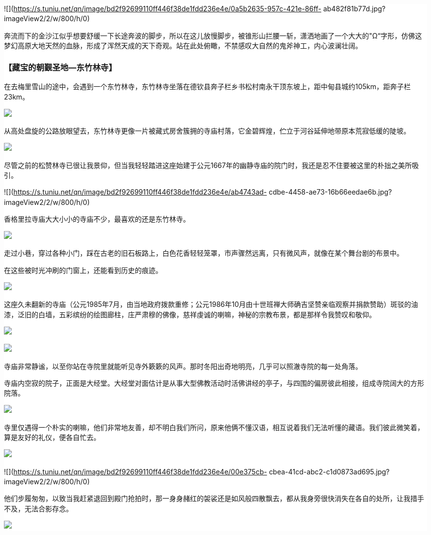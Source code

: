 ![](https://s.tuniu.net/qn/image/bd2f92699110ff446f38de1fdd236e4e/0a5b2635-957c-421e-86ff-
ab482f81b77d.jpg?imageView2/2/w/800/h/0)

奔流而下的金沙江似乎想要舒缓一下长途奔波的脚步，所以在这儿放慢脚步，被锥形山拦腰一斩，潇洒地画了一个大大的"Ω“字形，仿佛这梦幻高原大地天然的血脉，形成了浑然天成的天下奇观。站在此处俯瞰，不禁感叹大自然的鬼斧神工，内心波澜壮阔。

### 【藏宝的朝觐圣地—东竹林寺】

在去梅里雪山的途中，会遇到一个东竹林寺，东竹林寺坐落在德钦县奔子栏乡书松村南永干顶东坡上，距中甸县城约105km，距奔子栏23km。

![](https://s.tuniu.net/qn/image/bd2f92699110ff446f38de1fdd236e4e/6db58d43-86a3-45a8-b8b3-d49c26e6f58d.jpg?imageView2/2/w/800/h/0)

从高处盘旋的公路放眼望去，东竹林寺更像一片被藏式房舍簇拥的寺庙村落，它金碧辉煌，伫立于河谷延伸地带原本荒寂低缓的陡坡。

![](https://s.tuniu.net/qn/image/bd2f92699110ff446f38de1fdd236e4e/85d0678f-9ac8-457d-9b71-88bc51c8a8e7.jpg?imageView2/2/w/800/h/0)

尽管之前的松赞林寺已很让我景仰，但当我轻轻踏进这座始建于公元1667年的幽静寺庙的院门时，我还是忍不住要被这里的朴拙之美所吸引。

![](https://s.tuniu.net/qn/image/bd2f92699110ff446f38de1fdd236e4e/ab4743ad-
cdbe-4458-ae73-16b66eedae6b.jpg?imageView2/2/w/800/h/0)

香格里拉寺庙大大小小的寺庙不少，最喜欢的还是东竹林寺。

![](https://s.tuniu.net/qn/image/bd2f92699110ff446f38de1fdd236e4e/4534e746-e4bd-44f9-b34d-7a8fafc4b139.jpg?imageView2/2/w/800/h/0)

走过小巷，穿过各种小门，踩在古老的旧石板路上，白色花香轻轻笼罩，市声骤然远离，只有微风声，就像在某个舞台剧的布景中。

在这些被时光冲刷的门窗上，还能看到历史的痕迹。

![](https://s.tuniu.net/qn/image/bd2f92699110ff446f38de1fdd236e4e/37ad6c99-246d-45ec-b9d4-69576a179736.jpg?imageView2/2/w/800/h/0)

这座久未翻新的寺庙（公元1985年7月，由当地政府拨款重修；公元1986年10月由十世班禅大师确吉坚赞亲临观察并捐款赞助）斑驳的油漆，泛旧的白墙，五彩缤纷的绘图廊柱，庄严肃穆的佛像，慈祥虔诚的喇嘛，神秘的宗教布景，都是那样令我赞叹和敬仰。

![](https://s.tuniu.net/qn/image/bd2f92699110ff446f38de1fdd236e4e/1dd990a1-89fe-44c0-bfc7-64a89c389b97.jpg?imageView2/2/w/800/h/0)

![](https://s.tuniu.net/qn/image/bd2f92699110ff446f38de1fdd236e4e/66f7b614-b6dc-4a41-b141-de3289a9d383.jpg?imageView2/2/w/800/h/0)

寺庙非常静谧，以至你站在寺院里就能听见寺外簌簌的风声。那时冬阳出奇地明亮，几乎可以照澈寺院的每一处角落。

寺庙内空寂的院子，正面是大经堂。大经堂对面估计是从事大型佛教活动时活佛讲经的亭子，与四围的偏房彼此相接，组成寺院阔大的方形院落。

![](https://s.tuniu.net/qn/image/bd2f92699110ff446f38de1fdd236e4e/f58503a1-b941-491a-b62e-e2f4f5f0a807.jpg?imageView2/2/w/800/h/0)

寺里仅遇得一个朴实的喇嘛，他们非常地友善，却不明白我们所问，原来他俩不懂汉语，相互说着我们无法听懂的藏语。我们彼此微笑着，算是友好的礼仪，便各自忙去。

![](https://s.tuniu.net/qn/image/bd2f92699110ff446f38de1fdd236e4e/9f11aac9-41e2-4488-970a-c6d8262c4095.jpg?imageView2/2/w/800/h/0)

![](https://s.tuniu.net/qn/image/bd2f92699110ff446f38de1fdd236e4e/00e375cb-
cbea-41cd-abc2-c1d0873ad695.jpg?imageView2/2/w/800/h/0)

他们步履匆匆，以致当我赶紧退回到殿门抢拍时，那一身身赭红的袈裟还是如风般四散飘去，都从我身旁很快消失在各自的处所，让我措手不及，无法合影存念。

![](https://s.tuniu.net/qn/image/bd2f92699110ff446f38de1fdd236e4e/b4748ece-449f-4838-a511-1130010aaec5.jpg?imageView2/2/w/800/h/0)
